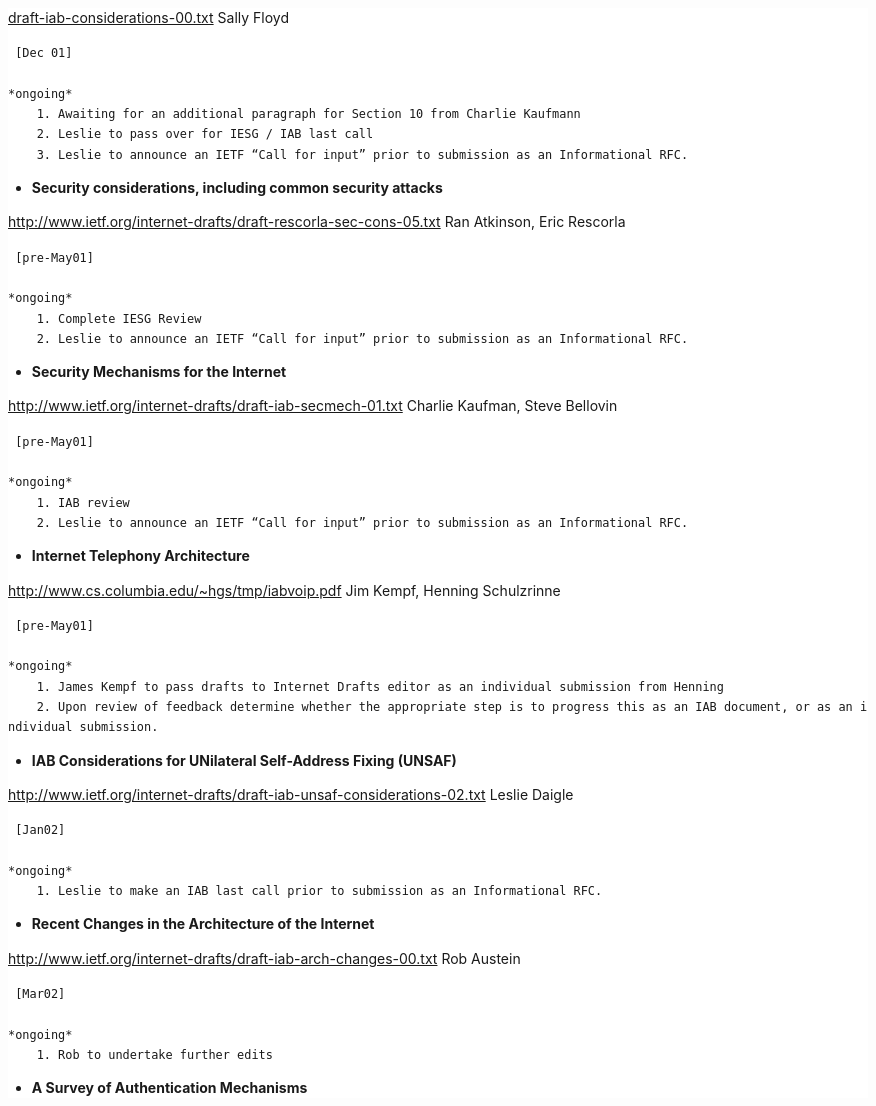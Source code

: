 [draft-iab-considerations-00.txt](http://www.ietf.org/internet-drafts/draft-iab-considerations-00.txt)
	Sally Floyd  
	
	 [Dec 01]  
	
	*ongoing*
		1. Awaiting for an additional paragraph for Section 10 from Charlie Kaufmann
		2. Leslie to pass over for IESG / IAB last call
		3. Leslie to announce an IETF “Call for input” prior to submission as an Informational RFC.
+ **Security considerations, including common security attacks**  

<http://www.ietf.org/internet-drafts/draft-rescorla-sec-cons-05.txt>
	Ran Atkinson, Eric Rescorla  
	
	 [pre-May01]  
	
	*ongoing*
		1. Complete IESG Review
		2. Leslie to announce an IETF “Call for input” prior to submission as an Informational RFC.
+ **Security Mechanisms for the Internet**  

<http://www.ietf.org/internet-drafts/draft-iab-secmech-01.txt>
	Charlie Kaufman, Steve Bellovin  
	
	 [pre-May01]  
	
	*ongoing*
		1. IAB review
		2. Leslie to announce an IETF “Call for input” prior to submission as an Informational RFC.
+ **Internet Telephony Architecture**  

<http://www.cs.columbia.edu/~hgs/tmp/iabvoip.pdf>
	Jim Kempf, Henning Schulzrinne  
	
	 [pre-May01]  
	
	*ongoing*
		1. James Kempf to pass drafts to Internet Drafts editor as an individual submission from Henning
		2. Upon review of feedback determine whether the appropriate step is to progress this as an IAB document, or as an individual submission.
+ **IAB Considerations for UNilateral Self-Address Fixing (UNSAF)**  

<http://www.ietf.org/internet-drafts/draft-iab-unsaf-considerations-02.txt>
	Leslie Daigle  
	
	 [Jan02]  
	
	*ongoing*
		1. Leslie to make an IAB last call prior to submission as an Informational RFC.
+ **Recent Changes in the Architecture of the Internet**  

<http://www.ietf.org/internet-drafts/draft-iab-arch-changes-00.txt>
	Rob Austein  
	
	 [Mar02]  
	
	*ongoing*
		1. Rob to undertake further edits
+ **A Survey of Authentication Mechanisms**  
